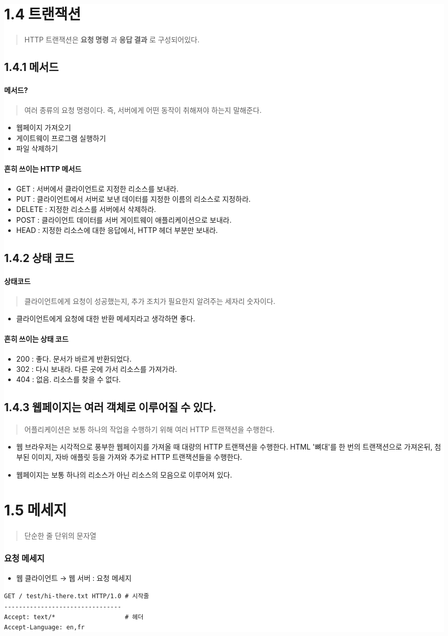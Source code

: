 # 1.4 트랜잭션
> HTTP 트랜잭션은 __요청 명령__ 과 __응답 결과__ 로 구성되어있다.

## 1.4.1 메서드

#### 메서드?
> 여러 종류의 요청 명령이다. 즉, 서버에게 어떤 동작이 취해져야 하는지 말해준다.
* 웹페이지 가져오기
* 게이트웨이 프로그램 실행하기
* 파일 삭제하기

#### 흔히 쓰이는 HTTP 메서드
* GET : 서버에서 클라이언트로 지정한 리소스를 보내라.
* PUT : 클라이언트에서 서버로 보낸 데이터를 지정한 이름의 리소스로 지정하라.
* DELETE : 지정한 리소스를 서버에서 삭제하라.
* POST : 클라이언트 데이터를 서버 게이트웨이 애플리케이션으로 보내라.
* HEAD : 지정한 리소스에 대한 응답에서, HTTP 헤더 부분만 보내라.

## 1.4.2 상태 코드

#### 상태코드
> 클라이언트에게 요청이 성공했는지, 추가 조치가 필요한지 알려주는 세자리 숫자이다.
* 클라이언트에게 요청에 대한 반환 메세지라고 생각하면 좋다.

#### 흔히 쓰이는 상태 코드
* 200 : 좋다. 문서가 바르게 반환되었다.
* 302 : 다시 보내라. 다른 곳에 가서 리소스를 가져가라.
* 404 : 없음. 리소스를 찾을 수 없다.

## 1.4.3 웹페이지는 여러 객체로 이루어질 수 있다.
> 어플리케이션은 보통 하나의 작업을 수행하기 위해 여러 HTTP 트랜잭션을 수행한다.  

* 웹 브라우저는 시각적으로 풍부한 웹페이지를 가져올 때 대량의 HTTP 트랜잭션을 수행한다. HTML '뼈대'를 한 번의 트랜잭션으로 가져온뒤, 첨부된 이미지, 자바 애플릿 등을 가져와 추가로 HTTP 트랜잭션들을 수행한다.

* 웹페이지는 보통 하나의 리소스가 아닌 리소스의 모음으로 이루어져 있다.

# 1.5 메세지

> 단순한 줄 단위의 문자열

### 요청 메세지
* 웹 클라이언트 $\rightarrow$ 웹 서버 : 요청 메세지  
~~~http
GET / test/hi-there.txt HTTP/1.0 # 시작줄
--------------------------------
Accept: text/*                   # 헤더
Accept-Language: en,fr

~~~
